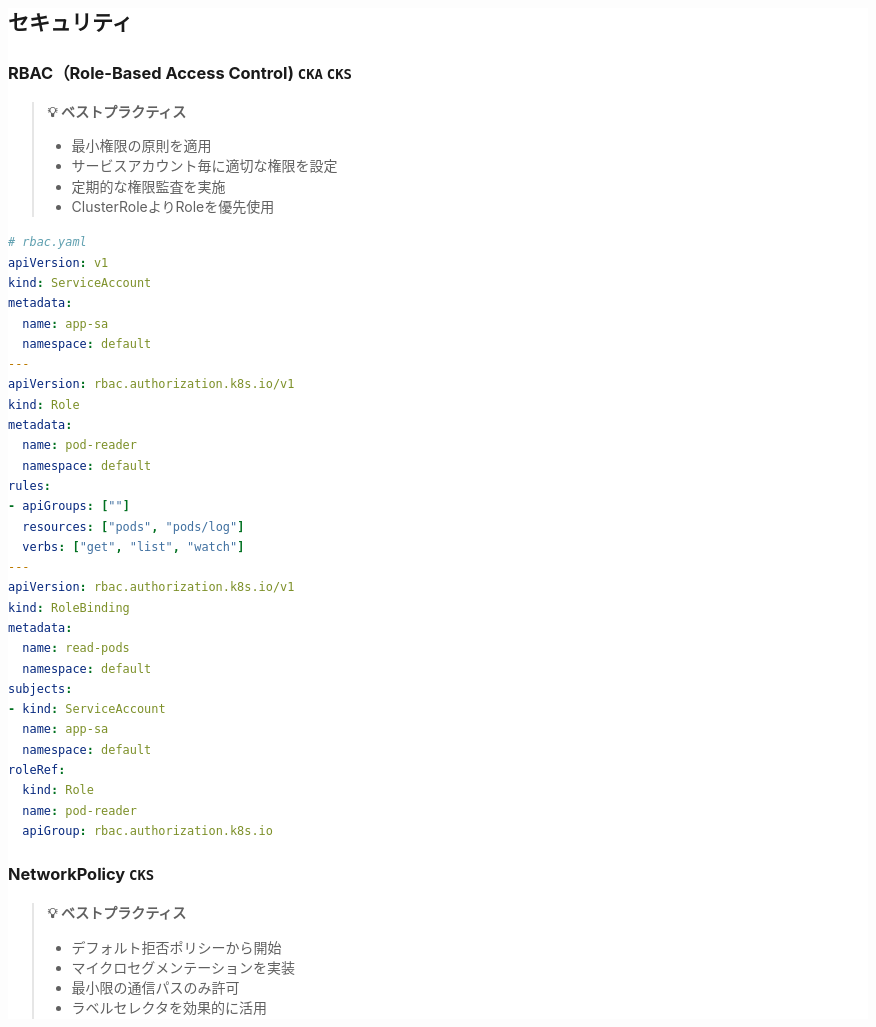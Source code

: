 
## セキュリティ

### RBAC（Role-Based Access Control) `CKA` `CKS`

> **💡 ベストプラクティス**
> - 最小権限の原則を適用
> - サービスアカウント毎に適切な権限を設定
> - 定期的な権限監査を実施
> - ClusterRoleよりRoleを優先使用

```yaml
# rbac.yaml
apiVersion: v1
kind: ServiceAccount
metadata:
  name: app-sa
  namespace: default
---
apiVersion: rbac.authorization.k8s.io/v1
kind: Role
metadata:
  name: pod-reader
  namespace: default
rules:
- apiGroups: [""]
  resources: ["pods", "pods/log"]
  verbs: ["get", "list", "watch"]
---
apiVersion: rbac.authorization.k8s.io/v1
kind: RoleBinding
metadata:
  name: read-pods
  namespace: default
subjects:
- kind: ServiceAccount
  name: app-sa
  namespace: default
roleRef:
  kind: Role
  name: pod-reader
  apiGroup: rbac.authorization.k8s.io
```

### NetworkPolicy `CKS`

> **💡 ベストプラクティス**
> - デフォルト拒否ポリシーから開始
> - マイクロセグメンテーションを実装
> - 最小限の通信パスのみ許可
> - ラベルセレクタを効果的に活用
